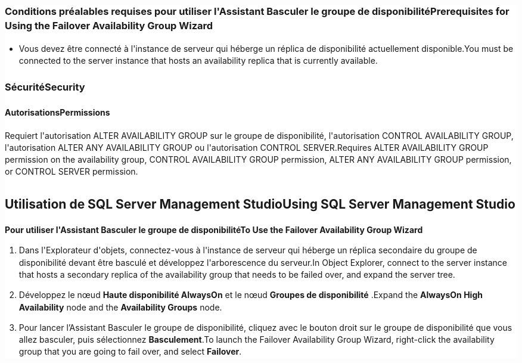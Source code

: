 ###  <a name="prerequisites-for-using-the-failover-availability-group-wizard"></a><a name="Prerequisites"></a> <span data-ttu-id="a1f33-126">Conditions préalables requises pour utiliser l'Assistant Basculer le groupe de disponibilité</span><span class="sxs-lookup"><span data-stu-id="a1f33-126">Prerequisites for Using the Failover Availability Group Wizard</span></span>  
  
-   <span data-ttu-id="a1f33-127">Vous devez être connecté à l'instance de serveur qui héberge un réplica de disponibilité actuellement disponible.</span><span class="sxs-lookup"><span data-stu-id="a1f33-127">You must be connected to the server instance that hosts an availability replica that is currently available.</span></span>  
  
###  <a name="security"></a><a name="Security"></a> <span data-ttu-id="a1f33-128">Sécurité</span><span class="sxs-lookup"><span data-stu-id="a1f33-128">Security</span></span>  
  
####  <a name="permissions"></a><a name="Permissions"></a> <span data-ttu-id="a1f33-129">Autorisations</span><span class="sxs-lookup"><span data-stu-id="a1f33-129">Permissions</span></span>  
 <span data-ttu-id="a1f33-130">Requiert l'autorisation ALTER AVAILABILITY GROUP sur le groupe de disponibilité, l'autorisation CONTROL AVAILABILITY GROUP, l'autorisation ALTER ANY AVAILABILITY GROUP ou l'autorisation CONTROL SERVER.</span><span class="sxs-lookup"><span data-stu-id="a1f33-130">Requires ALTER AVAILABILITY GROUP permission on the availability group, CONTROL AVAILABILITY GROUP permission, ALTER ANY AVAILABILITY GROUP permission, or CONTROL SERVER permission.</span></span>  
  
##  <a name="using-sql-server-management-studio"></a><a name="SSMSProcedure"></a> <span data-ttu-id="a1f33-131">Utilisation de SQL Server Management Studio</span><span class="sxs-lookup"><span data-stu-id="a1f33-131">Using SQL Server Management Studio</span></span>  
 <span data-ttu-id="a1f33-132">**Pour utiliser l'Assistant Basculer le groupe de disponibilité**</span><span class="sxs-lookup"><span data-stu-id="a1f33-132">**To Use the Failover Availability Group Wizard**</span></span>  
  
1.  <span data-ttu-id="a1f33-133">Dans l'Explorateur d'objets, connectez-vous à l'instance de serveur qui héberge un réplica secondaire du groupe de disponibilité devant être basculé et développez l'arborescence du serveur.</span><span class="sxs-lookup"><span data-stu-id="a1f33-133">In Object Explorer, connect to the server instance that hosts a secondary replica of the availability group that needs to be failed over, and expand the server tree.</span></span>  
  
2.  <span data-ttu-id="a1f33-134">Développez le nœud **Haute disponibilité AlwaysOn** et le nœud **Groupes de disponibilité** .</span><span class="sxs-lookup"><span data-stu-id="a1f33-134">Expand the **AlwaysOn High Availability** node and the **Availability Groups** node.</span></span>  
  
3.  <span data-ttu-id="a1f33-135">Pour lancer l’Assistant Basculer le groupe de disponibilité, cliquez avec le bouton droit sur le groupe de disponibilité que vous allez basculer, puis sélectionnez **Basculement**.</span><span class="sxs-lookup"><span data-stu-id="a1f33-135">To launch the Failover Availability Group Wizard, right-click the availability group that you are going to fail over, and select **Failover**.</span></span>  
  